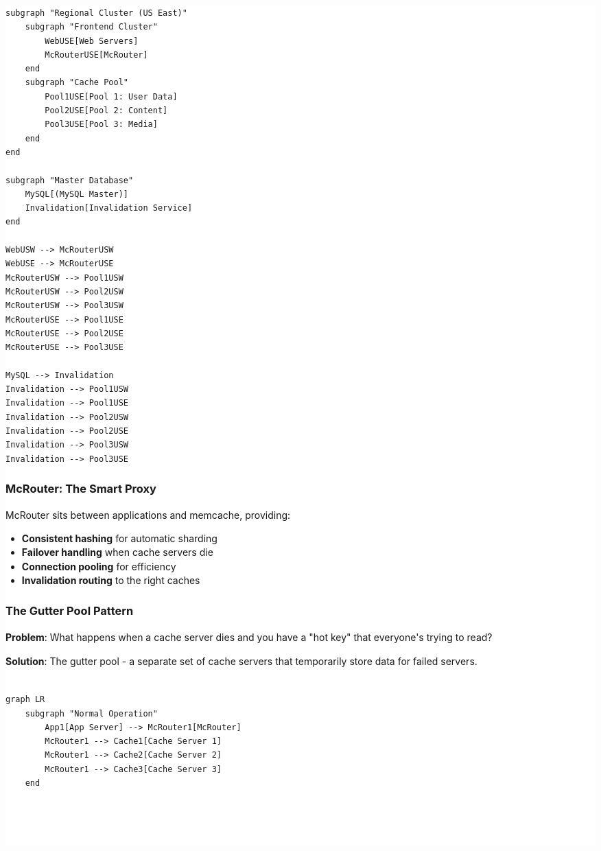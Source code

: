     subgraph "Regional Cluster (US East)"
        subgraph "Frontend Cluster"
            WebUSE[Web Servers]
            McRouterUSE[McRouter]
        end
        subgraph "Cache Pool"
            Pool1USE[Pool 1: User Data]
            Pool2USE[Pool 2: Content]
            Pool3USE[Pool 3: Media]
        end
    end
    
    subgraph "Master Database"
        MySQL[(MySQL Master)]
        Invalidation[Invalidation Service]
    end
    
    WebUSW --> McRouterUSW
    WebUSE --> McRouterUSE
    McRouterUSW --> Pool1USW
    McRouterUSW --> Pool2USW
    McRouterUSW --> Pool3USW
    McRouterUSE --> Pool1USE
    McRouterUSE --> Pool2USE
    McRouterUSE --> Pool3USE
    
    MySQL --> Invalidation
    Invalidation --> Pool1USW
    Invalidation --> Pool1USE
    Invalidation --> Pool2USW
    Invalidation --> Pool2USE
    Invalidation --> Pool3USW
    Invalidation --> Pool3USE
</code></pre>

### McRouter: The Smart Proxy

McRouter sits between applications and memcache, providing:

- **Consistent hashing** for automatic sharding
- **Failover handling** when cache servers die
- **Connection pooling** for efficiency
- **Invalidation routing** to the right caches

### The Gutter Pool Pattern

**Problem**: What happens when a cache server dies and you have a "hot key" that everyone's trying to read?

**Solution**: The gutter pool - a separate set of cache servers that temporarily store data for failed servers.

<pre><code class="language-mermaid">
graph LR
    subgraph "Normal Operation"
        App1[App Server] --> McRouter1[McRouter]
        McRouter1 --> Cache1[Cache Server 1]
        McRouter1 --> Cache2[Cache Server 2]
        McRouter1 --> Cache3[Cache Server 3]
    end
    